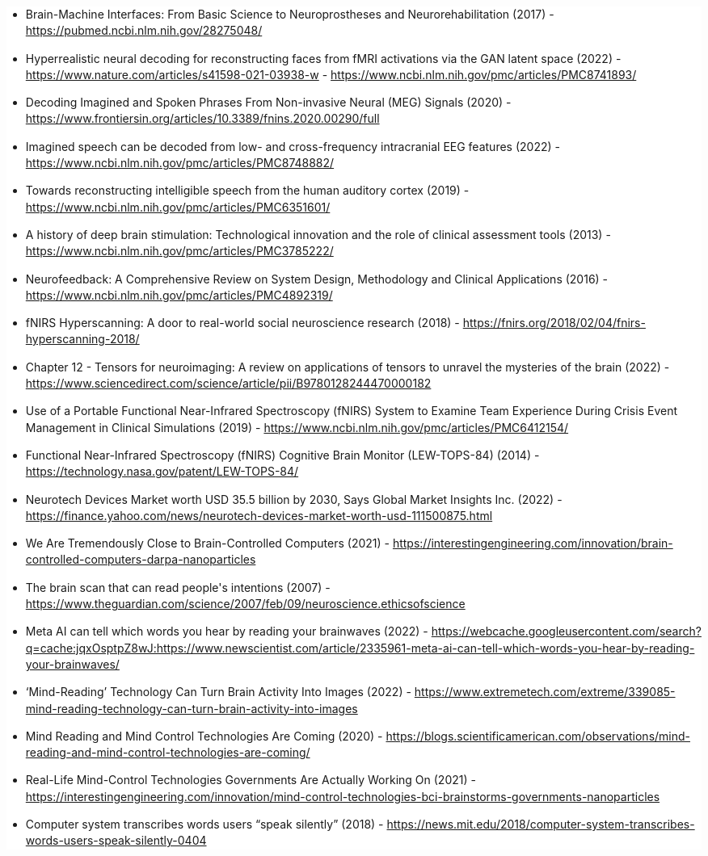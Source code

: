 * Brain-Machine Interfaces: From Basic Science to Neuroprostheses and Neurorehabilitation (2017) - https://pubmed.ncbi.nlm.nih.gov/28275048/

* Hyperrealistic neural decoding for reconstructing faces from fMRI activations via the GAN latent space (2022) - https://www.nature.com/articles/s41598-021-03938-w - https://www.ncbi.nlm.nih.gov/pmc/articles/PMC8741893/

* Decoding Imagined and Spoken Phrases From Non-invasive Neural (MEG) Signals (2020) - https://www.frontiersin.org/articles/10.3389/fnins.2020.00290/full

* Imagined speech can be decoded from low- and cross-frequency intracranial EEG features (2022) - https://www.ncbi.nlm.nih.gov/pmc/articles/PMC8748882/
 
* Towards reconstructing intelligible speech from the human auditory cortex (2019) - https://www.ncbi.nlm.nih.gov/pmc/articles/PMC6351601/

* A history of deep brain stimulation: Technological innovation and the role of clinical assessment tools (2013) - https://www.ncbi.nlm.nih.gov/pmc/articles/PMC3785222/

* Neurofeedback: A Comprehensive Review on System Design, Methodology and Clinical Applications (2016) - https://www.ncbi.nlm.nih.gov/pmc/articles/PMC4892319/

* fNIRS Hyperscanning: A door to real-world social neuroscience research (2018) - https://fnirs.org/2018/02/04/fnirs-hyperscanning-2018/

* Chapter 12 - Tensors for neuroimaging: A review on applications of tensors to unravel the mysteries of the brain (2022) - https://www.sciencedirect.com/science/article/pii/B9780128244470000182

* Use of a Portable Functional Near-Infrared Spectroscopy (fNIRS) System to Examine Team Experience During Crisis Event Management in Clinical Simulations (2019) - https://www.ncbi.nlm.nih.gov/pmc/articles/PMC6412154/ 

* Functional Near-Infrared Spectroscopy (fNIRS) Cognitive Brain Monitor (LEW-TOPS-84) (2014) - https://technology.nasa.gov/patent/LEW-TOPS-84/

* Neurotech Devices Market worth USD 35.5 billion by 2030, Says Global Market Insights Inc. (2022) - https://finance.yahoo.com/news/neurotech-devices-market-worth-usd-111500875.html

* We Are Tremendously Close to Brain-Controlled Computers (2021) - https://interestingengineering.com/innovation/brain-controlled-computers-darpa-nanoparticles

* The brain scan that can read people's intentions (2007) - https://www.theguardian.com/science/2007/feb/09/neuroscience.ethicsofscience

* Meta AI can tell which words you hear by reading your brainwaves (2022) - https://webcache.googleusercontent.com/search?q=cache:jqxOsptpZ8wJ:https://www.newscientist.com/article/2335961-meta-ai-can-tell-which-words-you-hear-by-reading-your-brainwaves/

* ‘Mind-Reading’ Technology Can Turn Brain Activity Into Images (2022) - https://www.extremetech.com/extreme/339085-mind-reading-technology-can-turn-brain-activity-into-images

* Mind Reading and Mind Control Technologies Are Coming (2020) - https://blogs.scientificamerican.com/observations/mind-reading-and-mind-control-technologies-are-coming/

* Real-Life Mind-Control Technologies Governments Are Actually Working On (2021) - https://interestingengineering.com/innovation/mind-control-technologies-bci-brainstorms-governments-nanoparticles

* Computer system transcribes words users “speak silently” (2018) - https://news.mit.edu/2018/computer-system-transcribes-words-users-speak-silently-0404

